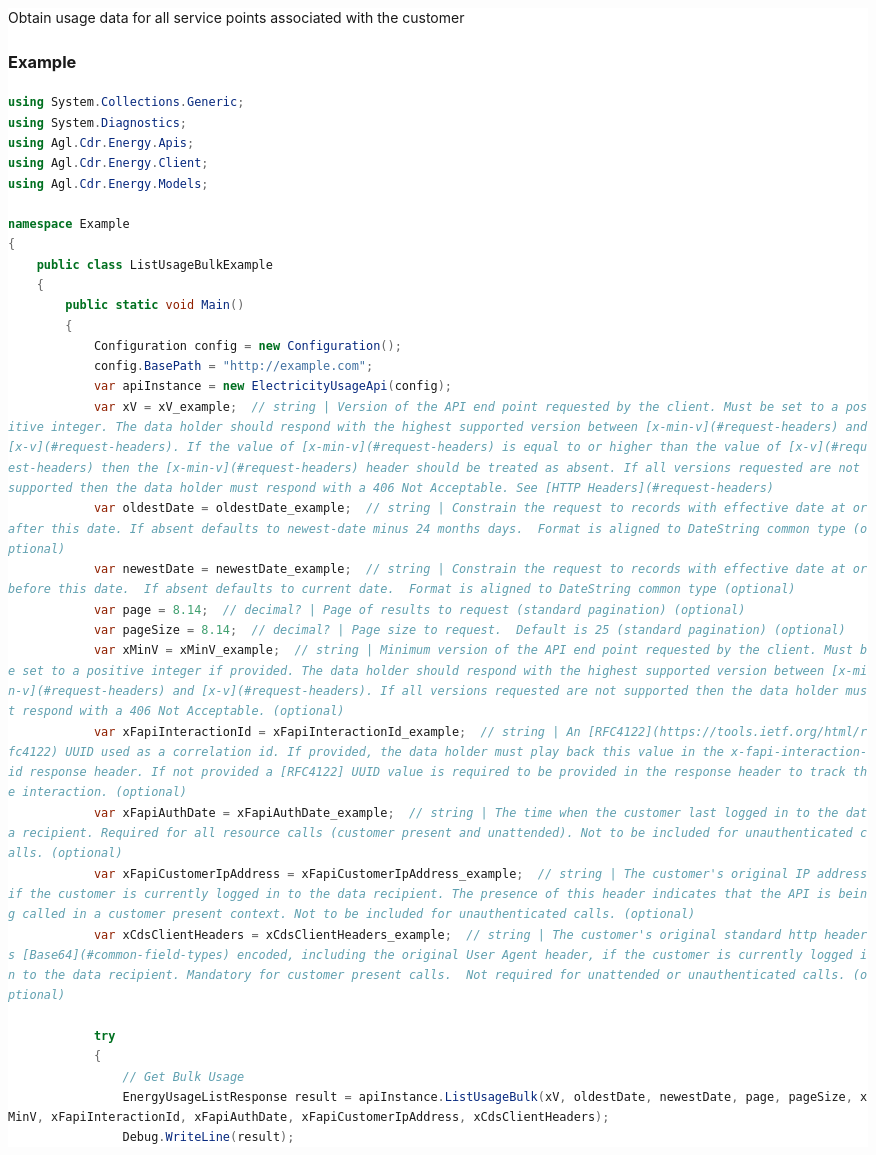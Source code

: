 Obtain usage data for all service points associated with the customer

### Example
```csharp
using System.Collections.Generic;
using System.Diagnostics;
using Agl.Cdr.Energy.Apis;
using Agl.Cdr.Energy.Client;
using Agl.Cdr.Energy.Models;

namespace Example
{
    public class ListUsageBulkExample
    {
        public static void Main()
        {
            Configuration config = new Configuration();
            config.BasePath = "http://example.com";
            var apiInstance = new ElectricityUsageApi(config);
            var xV = xV_example;  // string | Version of the API end point requested by the client. Must be set to a positive integer. The data holder should respond with the highest supported version between [x-min-v](#request-headers) and [x-v](#request-headers). If the value of [x-min-v](#request-headers) is equal to or higher than the value of [x-v](#request-headers) then the [x-min-v](#request-headers) header should be treated as absent. If all versions requested are not supported then the data holder must respond with a 406 Not Acceptable. See [HTTP Headers](#request-headers)
            var oldestDate = oldestDate_example;  // string | Constrain the request to records with effective date at or after this date. If absent defaults to newest-date minus 24 months days.  Format is aligned to DateString common type (optional) 
            var newestDate = newestDate_example;  // string | Constrain the request to records with effective date at or before this date.  If absent defaults to current date.  Format is aligned to DateString common type (optional) 
            var page = 8.14;  // decimal? | Page of results to request (standard pagination) (optional) 
            var pageSize = 8.14;  // decimal? | Page size to request.  Default is 25 (standard pagination) (optional) 
            var xMinV = xMinV_example;  // string | Minimum version of the API end point requested by the client. Must be set to a positive integer if provided. The data holder should respond with the highest supported version between [x-min-v](#request-headers) and [x-v](#request-headers). If all versions requested are not supported then the data holder must respond with a 406 Not Acceptable. (optional) 
            var xFapiInteractionId = xFapiInteractionId_example;  // string | An [RFC4122](https://tools.ietf.org/html/rfc4122) UUID used as a correlation id. If provided, the data holder must play back this value in the x-fapi-interaction-id response header. If not provided a [RFC4122] UUID value is required to be provided in the response header to track the interaction. (optional) 
            var xFapiAuthDate = xFapiAuthDate_example;  // string | The time when the customer last logged in to the data recipient. Required for all resource calls (customer present and unattended). Not to be included for unauthenticated calls. (optional) 
            var xFapiCustomerIpAddress = xFapiCustomerIpAddress_example;  // string | The customer's original IP address if the customer is currently logged in to the data recipient. The presence of this header indicates that the API is being called in a customer present context. Not to be included for unauthenticated calls. (optional) 
            var xCdsClientHeaders = xCdsClientHeaders_example;  // string | The customer's original standard http headers [Base64](#common-field-types) encoded, including the original User Agent header, if the customer is currently logged in to the data recipient. Mandatory for customer present calls.  Not required for unattended or unauthenticated calls. (optional) 

            try
            {
                // Get Bulk Usage
                EnergyUsageListResponse result = apiInstance.ListUsageBulk(xV, oldestDate, newestDate, page, pageSize, xMinV, xFapiInteractionId, xFapiAuthDate, xFapiCustomerIpAddress, xCdsClientHeaders);
                Debug.WriteLine(result);
```